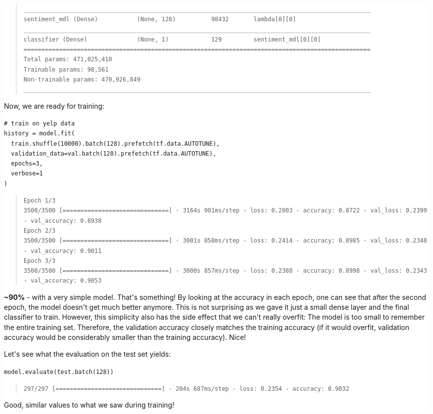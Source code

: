 >     __________________________________________________________________________________________________
>     sentiment_mdl (Dense)           (None, 128)          98432       lambda[0][0]                     
>     __________________________________________________________________________________________________
>     classifier (Dense)              (None, 1)            129         sentiment_mdl[0][0]              
>     ==================================================================================================
>     Total params: 471,025,410
>     Trainable params: 98,561
>     Non-trainable params: 470,926,849
>     __________________________________________________________________________________________________

Now, we are ready for training:

``` {.python}
# train on yelp data
history = model.fit(
  train.shuffle(10000).batch(128).prefetch(tf.data.AUTOTUNE),
  validation_data=val.batch(128).prefetch(tf.data.AUTOTUNE),
  epochs=3,
  verbose=1
)
```
>     Epoch 1/3
>     3500/3500 [==============================] - 3164s 901ms/step - loss: 0.2803 - accuracy: 0.8722 - val_loss: 0.2399 - val_accuracy: 0.8938
>     Epoch 2/3
>     3500/3500 [==============================] - 3001s 858ms/step - loss: 0.2414 - accuracy: 0.8985 - val_loss: 0.2340 - val_accuracy: 0.9011
>     Epoch 3/3
>     3500/3500 [==============================] - 3000s 857ms/step - loss: 0.2388 - accuracy: 0.8998 - val_loss: 0.2343 - val_accuracy: 0.9053

**~90%** - with a very simple model.
That's something!
By looking at the accuracy in each epoch, one can see that after the second epoch, the model doesn't get much better anymore.
This is not surprising as we gave it just a small dense layer and the final classifier to train.
However, this simplicity also has the side effect that we can't really overfit: The model is too small to remember the entire training set.
Therefore, the validation accuracy closely matches the training accuracy (if it would overfit, validation accuracy would be considerably smaller than the training accuracy).
Nice!

Let's see what the evaluation on the test set yields:
``` {.python}
model.evaluate(test.batch(128))
```

>     297/297 [==============================] - 204s 687ms/step - loss: 0.2354 - accuracy: 0.9032

Good, similar values to what we saw during training!
